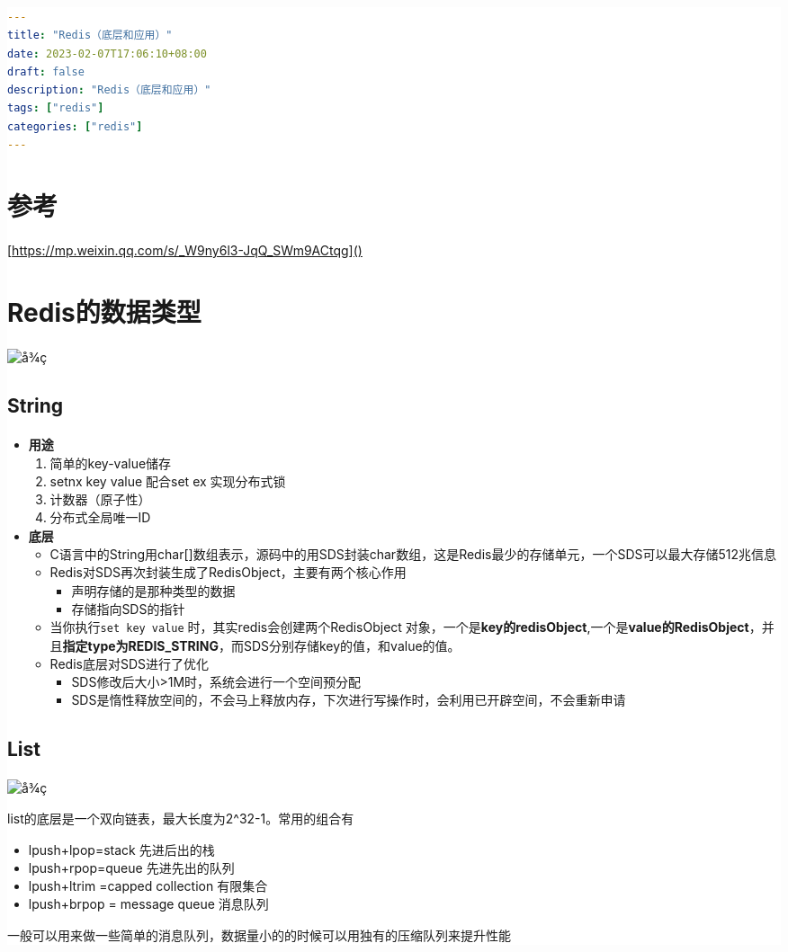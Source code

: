 ```yaml
---
title: "Redis（底层和应用）"
date: 2023-02-07T17:06:10+08:00
draft: false
description: "Redis（底层和应用）"
tags: ["redis"]
categories: ["redis"]
---
```


# 参考

[https://mp.weixin.qq.com/s/_W9ny6l3-JqQ_SWm9ACtqg]()

# Redis的数据类型

![å¾ç](https://b3logfile.com/file/2021/02/solo-fetchupload-9131405738598950038-8194abd7.webp)

## String

* **用途**
  1. 简单的key-value储存
  2. setnx key value 配合set ex 实现分布式锁
  3. 计数器（原子性）
  4. 分布式全局唯一ID
* **底层**
  * C语言中的String用char[]数组表示，源码中的用SDS封装char数组，这是Redis最少的存储单元，一个SDS可以最大存储512兆信息
  * Redis对SDS再次封装生成了RedisObject，主要有两个核心作用
    * 声明存储的是那种类型的数据
    * 存储指向SDS的指针
  * 当你执行`set key value` 时，其实redis会创建两个RedisObject 对象，一个是**key的redisObject**,一个是**value的RedisObject**，并且**指定type为REDIS_STRING**，而SDS分别存储key的值，和value的值。
  * Redis底层对SDS进行了优化
    * SDS修改后大小>1M时，系统会进行一个空间预分配
    * SDS是惰性释放空间的，不会马上释放内存，下次进行写操作时，会利用已开辟空间，不会重新申请

## List

![å¾ç](https://b3logfile.com/file/2021/02/solo-fetchupload-6519115946900427844-836fb842.webp)

list的底层是一个双向链表，最大长度为2^32-1。常用的组合有

* lpush+lpop=stack 先进后出的栈
* lpush+rpop=queue 先进先出的队列
* lpush+ltrim =capped collection 有限集合
* lpush+brpop = message queue 消息队列

一般可以用来做一些简单的消息队列，数据量小的的时候可以用独有的压缩队列来提升性能
